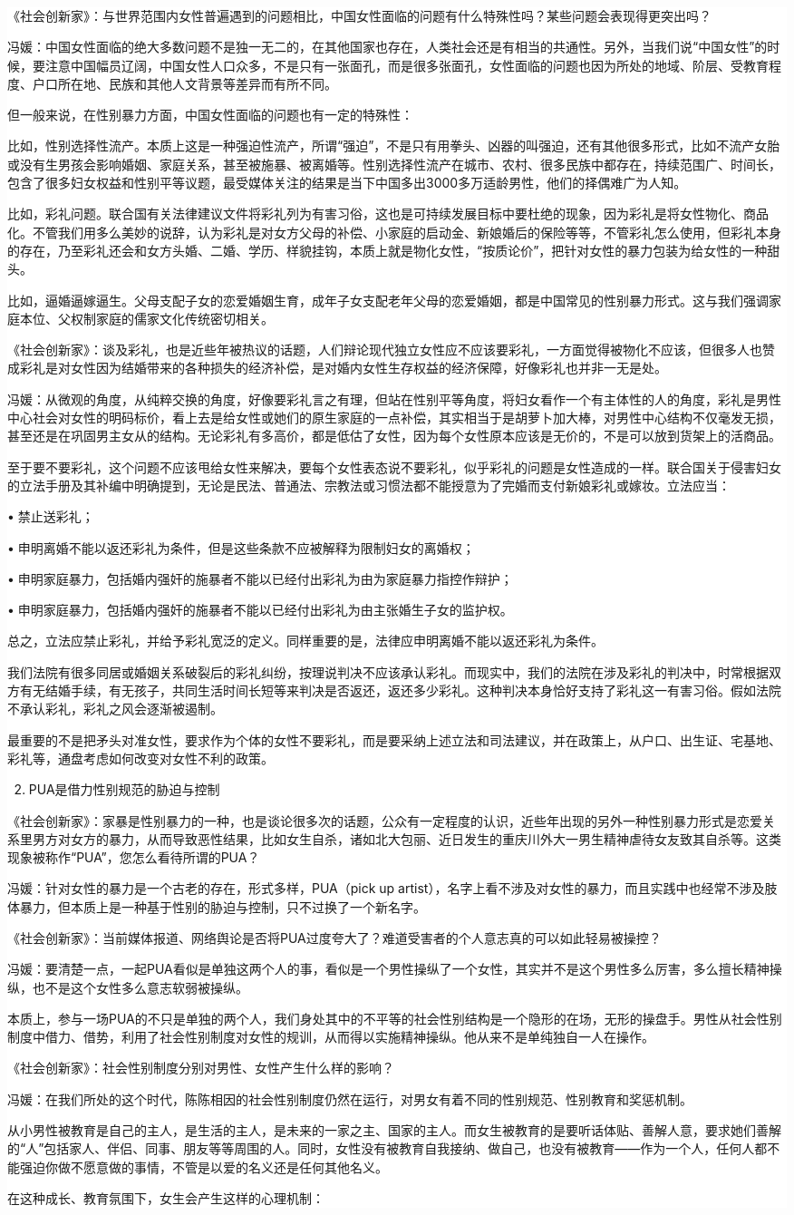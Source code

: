 《社会创新家》：与世界范围内女性普遍遇到的问题相比，中国女性面临的问题有什么特殊性吗？某些问题会表现得更突出吗？

冯媛：中国女性面临的绝大多数问题不是独一无二的，在其他国家也存在，人类社会还是有相当的共通性。另外，当我们说“中国女性”的时候，要注意中国幅员辽阔，中国女性人口众多，不是只有一张面孔，而是很多张面孔，女性面临的问题也因为所处的地域、阶层、受教育程度、户口所在地、民族和其他人文背景等差异而有所不同。

但一般来说，在性别暴力方面，中国女性面临的问题也有一定的特殊性：

比如，性别选择性流产。本质上这是一种强迫性流产，所谓“强迫”，不是只有用拳头、凶器的叫强迫，还有其他很多形式，比如不流产女胎或没有生男孩会影响婚姻、家庭关系，甚至被施暴、被离婚等。性别选择性流产在城市、农村、很多民族中都存在，持续范围广、时间长，包含了很多妇女权益和性别平等议题，最受媒体关注的结果是当下中国多出3000多万适龄男性，他们的择偶难广为人知。

比如，彩礼问题。联合国有关法律建议文件将彩礼列为有害习俗，这也是可持续发展目标中要杜绝的现象，因为彩礼是将女性物化、商品化。不管我们用多么美妙的说辞，认为彩礼是对女方父母的补偿、小家庭的启动金、新娘婚后的保险等等，不管彩礼怎么使用，但彩礼本身的存在，乃至彩礼还会和女方头婚、二婚、学历、样貌挂钩，本质上就是物化女性，“按质论价”，把针对女性的暴力包装为给女性的一种甜头。

比如，逼婚逼嫁逼生。父母支配子女的恋爱婚姻生育，成年子女支配老年父母的恋爱婚姻，都是中国常见的性别暴力形式。这与我们强调家庭本位、父权制家庭的儒家文化传统密切相关。

《社会创新家》：谈及彩礼，也是近些年被热议的话题，人们辩论现代独立女性应不应该要彩礼，一方面觉得被物化不应该，但很多人也赞成彩礼是对女性因为结婚带来的各种损失的经济补偿，是对婚内女性生存权益的经济保障，好像彩礼也并非一无是处。

冯媛：从微观的角度，从纯粹交换的角度，好像要彩礼言之有理，但站在性别平等角度，将妇女看作一个有主体性的人的角度，彩礼是男性中心社会对女性的明码标价，看上去是给女性或她们的原生家庭的一点补偿，其实相当于是胡萝卜加大棒，对男性中心结构不仅毫发无损，甚至还是在巩固男主女从的结构。无论彩礼有多高价，都是低估了女性，因为每个女性原本应该是无价的，不是可以放到货架上的活商品。

至于要不要彩礼，这个问题不应该甩给女性来解决，要每个女性表态说不要彩礼，似乎彩礼的问题是女性造成的一样。联合国关于侵害妇女的立法手册及其补编中明确提到，无论是民法、普通法、宗教法或习惯法都不能授意为了完婚而支付新娘彩礼或嫁妆。立法应当：

• 禁止送彩礼；

• 申明离婚不能以返还彩礼为条件，但是这些条款不应被解释为限制妇女的离婚权；

• 申明家庭暴力，包括婚内强奸的施暴者不能以已经付出彩礼为由为家庭暴力指控作辩护；

• 申明家庭暴力，包括婚内强奸的施暴者不能以已经付出彩礼为由主张婚生子女的监护权。

总之，立法应禁止彩礼，并给予彩礼宽泛的定义。同样重要的是，法律应申明离婚不能以返还彩礼为条件。

我们法院有很多同居或婚姻关系破裂后的彩礼纠纷，按理说判决不应该承认彩礼。而现实中，我们的法院在涉及彩礼的判决中，时常根据双方有无结婚手续，有无孩子，共同生活时间长短等来判决是否返还，返还多少彩礼。这种判决本身恰好支持了彩礼这一有害习俗。假如法院不承认彩礼，彩礼之风会逐渐被遏制。

最重要的不是把矛头对准女性，要求作为个体的女性不要彩礼，而是要采纳上述立法和司法建议，并在政策上，从户口、出生证、宅基地、彩礼等，通盘考虑如何改变对女性不利的政策。

2. PUA是借力性别规范的胁迫与控制

《社会创新家》：家暴是性别暴力的一种，也是谈论很多次的话题，公众有一定程度的认识，近些年出现的另外一种性别暴力形式是恋爱关系里男方对女方的暴力，从而导致恶性结果，比如女生自杀，诸如北大包丽、近日发生的重庆川外大一男生精神虐待女友致其自杀等。这类现象被称作“PUA”，您怎么看待所谓的PUA？

冯媛：针对女性的暴力是一个古老的存在，形式多样，PUA（pick up artist），名字上看不涉及对女性的暴力，而且实践中也经常不涉及肢体暴力，但本质上是一种基于性别的胁迫与控制，只不过换了一个新名字。

《社会创新家》：当前媒体报道、网络舆论是否将PUA过度夸大了？难道受害者的个人意志真的可以如此轻易被操控？

冯媛：要清楚一点，一起PUA看似是单独这两个人的事，看似是一个男性操纵了一个女性，其实并不是这个男性多么厉害，多么擅长精神操纵，也不是这个女性多么意志软弱被操纵。

本质上，参与一场PUA的不只是单独的两个人，我们身处其中的不平等的社会性别结构是一个隐形的在场，无形的操盘手。男性从社会性别制度中借力、借势，利用了社会性别制度对女性的规训，从而得以实施精神操纵。他从来不是单纯独自一人在操作。

《社会创新家》：社会性别制度分别对男性、女性产生什么样的影响？

冯媛：在我们所处的这个时代，陈陈相因的社会性别制度仍然在运行，对男女有着不同的性别规范、性别教育和奖惩机制。

从小男性被教育是自己的主人，是生活的主人，是未来的一家之主、国家的主人。而女生被教育的是要听话体贴、善解人意，要求她们善解的“人”包括家人、伴侣、同事、朋友等等周围的人。同时，女性没有被教育自我接纳、做自己，也没有被教育——作为一个人，任何人都不能强迫你做不愿意做的事情，不管是以爱的名义还是任何其他名义。

在这种成长、教育氛围下，女生会产生这样的心理机制：
